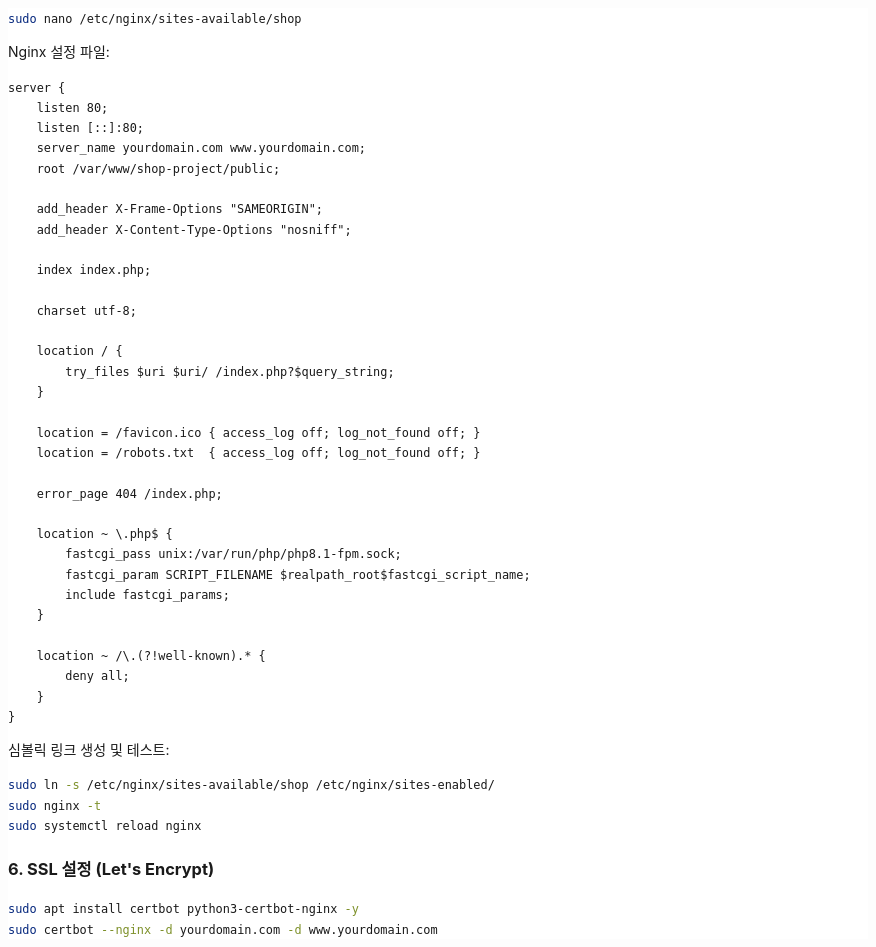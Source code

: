 ```bash
sudo nano /etc/nginx/sites-available/shop
```

Nginx 설정 파일:
```nginx
server {
    listen 80;
    listen [::]:80;
    server_name yourdomain.com www.yourdomain.com;
    root /var/www/shop-project/public;

    add_header X-Frame-Options "SAMEORIGIN";
    add_header X-Content-Type-Options "nosniff";

    index index.php;

    charset utf-8;

    location / {
        try_files $uri $uri/ /index.php?$query_string;
    }

    location = /favicon.ico { access_log off; log_not_found off; }
    location = /robots.txt  { access_log off; log_not_found off; }

    error_page 404 /index.php;

    location ~ \.php$ {
        fastcgi_pass unix:/var/run/php/php8.1-fpm.sock;
        fastcgi_param SCRIPT_FILENAME $realpath_root$fastcgi_script_name;
        include fastcgi_params;
    }

    location ~ /\.(?!well-known).* {
        deny all;
    }
}
```

심볼릭 링크 생성 및 테스트:
```bash
sudo ln -s /etc/nginx/sites-available/shop /etc/nginx/sites-enabled/
sudo nginx -t
sudo systemctl reload nginx
```

### 6. SSL 설정 (Let's Encrypt)

```bash
sudo apt install certbot python3-certbot-nginx -y
sudo certbot --nginx -d yourdomain.com -d www.yourdomain.com
```
